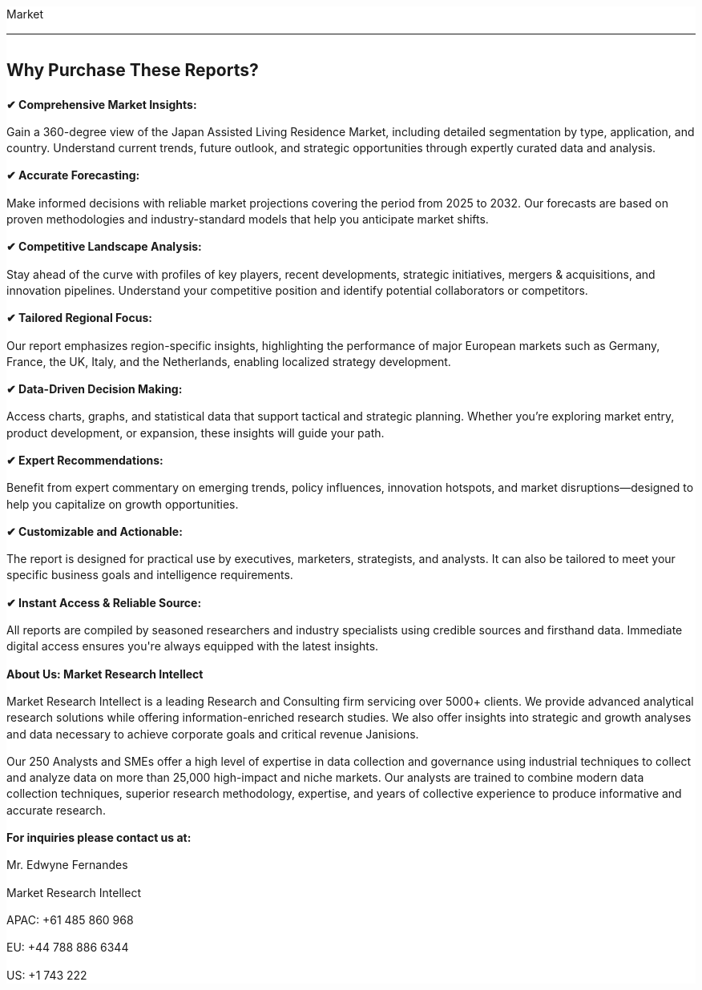 Market</a></span></p></blockquote><hr /><h2>Why Purchase These Reports?</h2><p><strong>✔ Comprehensive Market Insights:</strong></p><p>Gain a 360-degree view of the Japan Assisted Living Residence Market, including detailed segmentation by type, application, and country. Understand current trends, future outlook, and strategic opportunities through expertly curated data and analysis.</p><p><strong>✔ Accurate Forecasting:</strong></p><p>Make informed decisions with reliable market projections covering the period from 2025 to 2032. Our forecasts are based on proven methodologies and industry-standard models that help you anticipate market shifts.</p><p><strong>✔ Competitive Landscape Analysis:</strong></p><p>Stay ahead of the curve with profiles of key players, recent developments, strategic initiatives, mergers &amp; acquisitions, and innovation pipelines. Understand your competitive position and identify potential collaborators or competitors.</p><p><strong>✔ Tailored Regional Focus:</strong></p><p>Our report emphasizes region-specific insights, highlighting the performance of major European markets such as Germany, France, the UK, Italy, and the Netherlands, enabling localized strategy development.</p><p><strong>✔ Data-Driven Decision Making:</strong></p><p>Access charts, graphs, and statistical data that support tactical and strategic planning. Whether you&rsquo;re exploring market entry, product development, or expansion, these insights will guide your path.</p><p><strong>✔ Expert Recommendations:</strong></p><p>Benefit from expert commentary on emerging trends, policy influences, innovation hotspots, and market disruptions&mdash;designed to help you capitalize on growth opportunities.</p><p><strong>✔ Customizable and Actionable:</strong></p><p>The report is designed for practical use by executives, marketers, strategists, and analysts. It can also be tailored to meet your specific business goals and intelligence requirements.</p><p><strong>✔ Instant Access &amp; Reliable Source:</strong></p><p>All reports are compiled by seasoned researchers and industry specialists using credible sources and firsthand data. Immediate digital access ensures you're always equipped with the latest insights.</p><p><strong><span class="font-[700]">About Us: Market Research Intellect</span></strong></p><p><span class="">Market Research Intellect is a leading Research and Consulting firm servicing over 5000+ clients. We provide advanced analytical research solutions while offering information-enriched research studies.&nbsp;</span>We also offer insights into strategic and growth analyses and data necessary to achieve corporate goals and critical revenue Janisions.</p><p><span class="">Our 250 Analysts and SMEs offer a high level of expertise in data collection and governance using industrial techniques to collect and analyze data on more than 25,000 high-impact and niche markets. Our analysts are trained to combine modern data collection techniques, superior research methodology, expertise, and years of collective experience to produce informative and accurate research.</span></p><p><strong>For inquiries please contact us at:</strong></p><p>Mr. Edwyne Fernandes</p><p>Market Research Intellect</p><p>APAC: +61 485 860 968</p><p>EU: +44 788 886 6344</p><p>US: +1 743 222